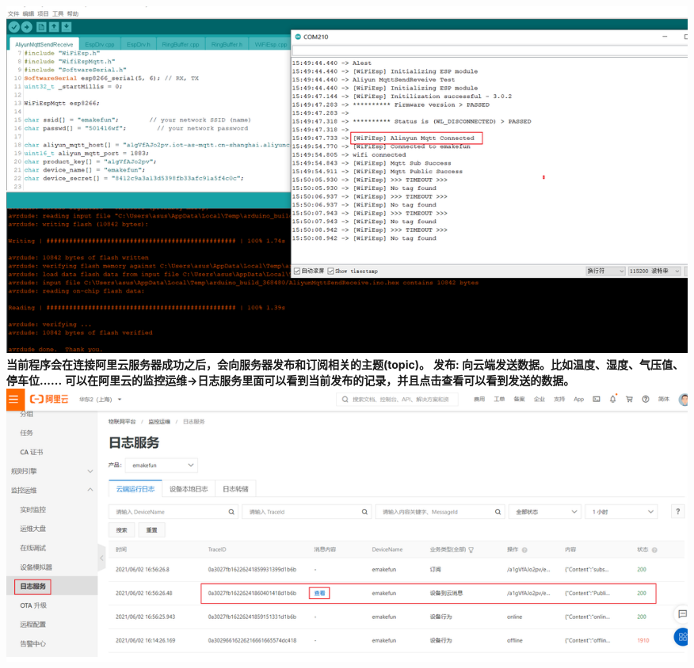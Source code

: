 **![size](esp8266_mqtt_pic/mqtt_connect_aliyun_success_serial_print.png)**
**当前程序会在连接阿里云服务器成功之后，会向服务器发布和订阅相关的主题(topic)。**
**发布: 向云端发送数据。比如温度、湿度、气压值、停车位......** 
     **可以在阿里云的监控运维->日志服务里面可以看到当前发布的记录，并且点击查看可以看到发送的数据。**
**![size](esp8266_mqtt_pic/mqtt_aliyun_subdata.png)**	 